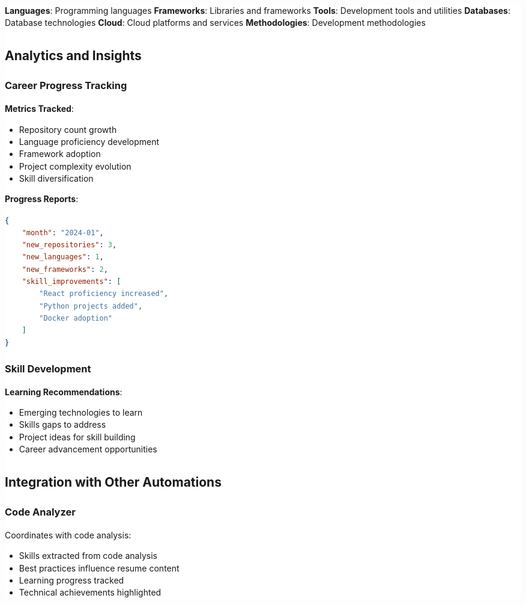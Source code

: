 **Languages**: Programming languages
**Frameworks**: Libraries and frameworks
**Tools**: Development tools and utilities
**Databases**: Database technologies
**Cloud**: Cloud platforms and services
**Methodologies**: Development methodologies

## Analytics and Insights

### Career Progress Tracking

**Metrics Tracked**:

- Repository count growth
- Language proficiency development
- Framework adoption
- Project complexity evolution
- Skill diversification

**Progress Reports**:

```json
{
    "month": "2024-01",
    "new_repositories": 3,
    "new_languages": 1,
    "new_frameworks": 2,
    "skill_improvements": [
        "React proficiency increased",
        "Python projects added",
        "Docker adoption"
    ]
}
```

### Skill Development

**Learning Recommendations**:

- Emerging technologies to learn
- Skills gaps to address
- Project ideas for skill building
- Career advancement opportunities

## Integration with Other Automations

### Code Analyzer

Coordinates with code analysis:

- Skills extracted from code analysis
- Best practices influence resume content
- Learning progress tracked
- Technical achievements highlighted

